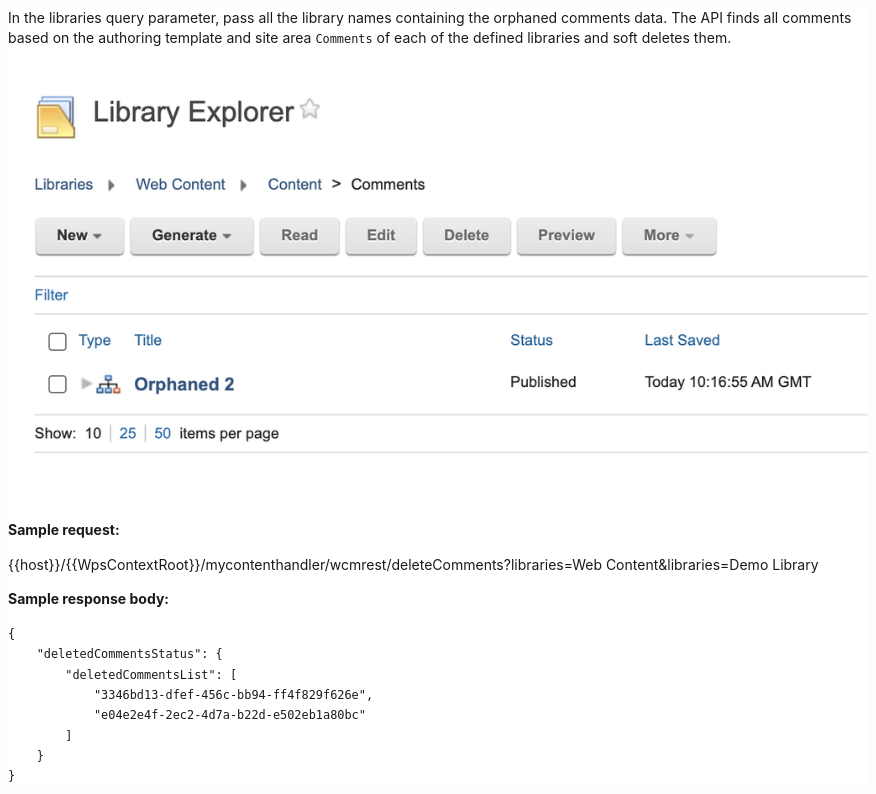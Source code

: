 In the libraries query parameter, pass all the library names containing the orphaned comments data. 
The API finds all comments based on the authoring template and site area ```Comments``` of each of the defined libraries and soft deletes them. 

![Comments Library with Orphaned Comments](../developing_managing_content/_img/comments_library_orphaned_comments.png)


**Sample request:**

{{host}}/{{WpsContextRoot}}/mycontenthandler/wcmrest/deleteComments?libraries=Web Content&libraries=Demo Library​

**Sample response body:**

```
{
    "deletedCommentsStatus": {
        "deletedCommentsList": [
            "3346bd13-dfef-456c-bb94-ff4f829f626e",
            "e04e2e4f-2ec2-4d7a-b22d-e502eb1a80bc"
        ]
    }
}
```
